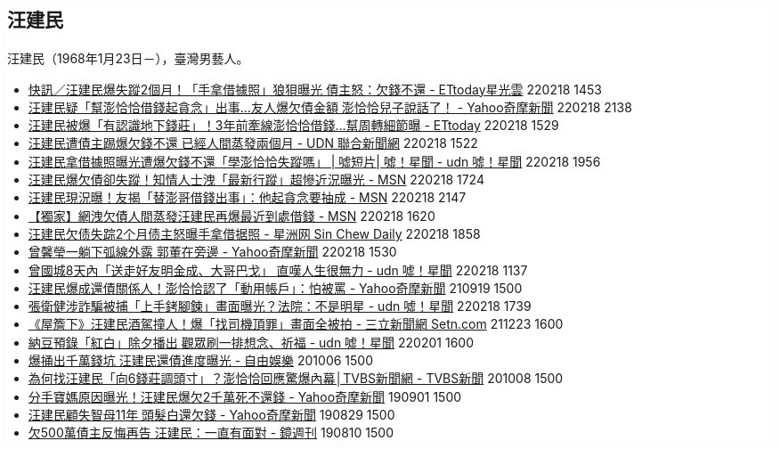 ## 汪建民

汪建民（1968年1月23日－），臺灣男藝人。
- [快訊／汪建民爆失蹤2個月！「手拿借據照」狼狽曝光 債主怒：欠錢不還 - ETtoday星光雲](https://star.ettoday.net/news/2191933 "快訊／汪建民爆失蹤2個月！「手拿借據照」狼狽曝光 債主怒：欠錢不還 - ETtoday星光雲") 220218 1453
- [汪建民疑「幫澎恰恰借錢起貪念」出事…友人爆欠債金額 澎恰恰兒子說話了！ - Yahoo奇摩新聞](https://tw.news.yahoo.com/%E6%B1%AA%E5%BB%BA%E6%B0%91%E7%96%91-%E5%B9%AB%E6%BE%8E%E6%81%B0%E6%81%B0%E5%80%9F%E9%8C%A2%E8%B5%B7%E8%B2%AA%E5%BF%B5-%E5%87%BA%E4%BA%8B-%E5%8F%8B%E4%BA%BA%E7%88%86%E6%AC%A0%E5%82%B5%E9%87%91%E9%A1%8D-%E6%BE%8E%E6%81%B0%E6%81%B0%E5%85%92%E5%AD%90%E8%AA%AA%E8%A9%B1%E4%BA%86-133825615.html "汪建民疑「幫澎恰恰借錢起貪念」出事…友人爆欠債金額 澎恰恰兒子說話了！ - Yahoo奇摩新聞") 220218 2138
- [汪建民被爆「有認識地下錢莊」！3年前牽線澎恰恰借錢…幫周轉細節曝 - ETtoday](https://star.ettoday.net/news/2191983?redirect=1 "汪建民被爆「有認識地下錢莊」！3年前牽線澎恰恰借錢…幫周轉細節曝 - ETtoday") 220218 1529
- [汪建民遭債主踢爆欠錢不還 已經人間蒸發兩個月 - UDN 聯合新聞網](https://stars.udn.com/star/story/10088/6107499?from=udn_ch2_menu_v2_main_index "汪建民遭債主踢爆欠錢不還 已經人間蒸發兩個月 - UDN 聯合新聞網") 220218 1522
- [汪建民拿借據照曝光遭爆欠錢不還「學澎恰恰失蹤嗎」 | 噓短片| 噓！星聞 - udn 噓！星聞](https://stars.udn.com/video/play/1022/1230296 "汪建民拿借據照曝光遭爆欠錢不還「學澎恰恰失蹤嗎」 | 噓短片| 噓！星聞 - udn 噓！星聞") 220218 1956
- [汪建民爆欠債卻失蹤！知情人士洩「最新行蹤」超慘近況曝光 - MSN](https://www.msn.com/zh-tw/entertainment/news/%E6%B1%AA%E5%BB%BA%E6%B0%91%E7%88%86%E6%AC%A0%E5%82%B5%E5%8D%BB%E5%A4%B1%E8%B9%A4-%E7%9F%A5%E6%83%85%E4%BA%BA%E5%A3%AB%E6%B4%A9-%E6%9C%80%E6%96%B0%E8%A1%8C%E8%B9%A4-%E8%B6%85%E6%85%98%E8%BF%91%E6%B3%81%E6%9B%9D%E5%85%89/ar-AAU1gt8?li=BBqj0iS "汪建民爆欠債卻失蹤！知情人士洩「最新行蹤」超慘近況曝光 - MSN") 220218 1724
- [汪建民現況曝！友揭「替澎哥借錢出事」：他起貪念要抽成 - MSN](https://www.msn.com/zh-tw/entertainment/news/%E6%B1%AA%E5%BB%BA%E6%B0%91%E7%8F%BE%E6%B3%81%E6%9B%9D%EF%BC%81%E5%8F%8B%E6%8F%AD%E3%80%8C%E6%9B%BF%E6%BE%8E%E5%93%A5%E5%80%9F%E9%8C%A2%E5%87%BA%E4%BA%8B%E3%80%8D%E4%BB%96%E8%B5%B7%E8%B2%AA%E5%BF%B5%E8%A6%81%E6%8A%BD%E6%88%90/ar-AAU1YKw "汪建民現況曝！友揭「替澎哥借錢出事」：他起貪念要抽成 - MSN") 220218 2147
- [【獨家】網洩欠債人間蒸發汪建民再爆最近到處借錢 - MSN](https://www.msn.com/zh-tw/entertainment/news/%E7%8D%A8%E5%AE%B6-%E7%B6%B2%E6%B4%A9%E6%AC%A0%E5%82%B5%E4%BA%BA%E9%96%93%E8%92%B8%E7%99%BC-%E6%B1%AA%E5%BB%BA%E6%B0%91%E5%86%8D%E7%88%86%E6%9C%80%E8%BF%91%E5%88%B0%E8%99%95%E5%80%9F%E9%8C%A2/ar-AAU1neX?li=BBqj0iS "【獨家】網洩欠債人間蒸發汪建民再爆最近到處借錢 - MSN") 220218 1620
- [汪建民欠债失踪2个月债主怒曝手拿借据照 - 星洲网 Sin Chew Daily](https://www.sinchew.com.my/20220218/%E6%B1%AA%E5%BB%BA%E6%B0%91%E6%AC%A0%E5%80%BA%E5%A4%B1%E8%B8%AA2%E4%B8%AA%E6%9C%88-%E5%80%BA%E4%B8%BB%E6%80%92%E6%9B%9D%E6%89%8B%E6%8B%BF%E5%80%9F%E6%8D%AE%E7%85%A7/ "汪建民欠债失踪2个月债主怒曝手拿借据照 - 星洲网 Sin Chew Daily") 220218 1858
- [曾馨瑩一躺下弧線外露 郭董在旁邊 - Yahoo奇摩新聞](https://tw.news.yahoo.com/%E6%9B%BE%E9%A6%A8%E7%91%A9-%E8%BA%BA%E4%B8%8B%E5%BC%A7%E7%B7%9A%E5%A4%96%E9%9C%B2-%E9%83%AD%E8%91%A3%E5%9C%A8%E6%97%81%E9%82%8A-073000715.html "曾馨瑩一躺下弧線外露 郭董在旁邊 - Yahoo奇摩新聞") 220218 1530
- [曾國城8天內「送走好友明金成、大哥巴戈」 直嘆人生很無力 - udn 噓！星聞](https://stars.udn.com/star/story/10091/6106795 "曾國城8天內「送走好友明金成、大哥巴戈」 直嘆人生很無力 - udn 噓！星聞") 220218 1137
- [汪建民爆成還債關係人！澎恰恰認了「動用帳戶」：怕被罵 - Yahoo奇摩新聞](https://tw.news.yahoo.com/%E6%B1%AA%E5%BB%BA%E6%B0%91%E7%88%86%E6%88%90%E9%82%84%E5%82%B5%E9%97%9C%E4%BF%82%E4%BA%BA-%E6%BE%8E%E6%81%B0%E6%81%B0%E8%AA%8D%E4%BA%86-%E5%8B%95%E7%94%A8%E5%B8%B3%E6%88%B6-%E6%80%95%E8%A2%AB%E7%BD%B5-034339435.html "汪建民爆成還債關係人！澎恰恰認了「動用帳戶」：怕被罵 - Yahoo奇摩新聞") 210919 1500
- [張衛健涉詐騙被捕「上手銬腳鍊」畫面曝光？法院：不是明星 - udn 噓！星聞](https://stars.udn.com/star/story/10089/6107858 "張衛健涉詐騙被捕「上手銬腳鍊」畫面曝光？法院：不是明星 - udn 噓！星聞") 220218 1739
- [《屋簷下》汪建民酒駕撞人！爆「找司機頂罪」畫面全被拍 - 三立新聞網 Setn.com](https://www.setn.com/News.aspx?NewsID=1045233 "《屋簷下》汪建民酒駕撞人！爆「找司機頂罪」畫面全被拍 - 三立新聞網 Setn.com") 211223 1600
- [納豆預錄「紅白」除夕播出 觀眾刷一排想念、祈福 - udn 噓！星聞](https://stars.udn.com/star/story/10091/6073472 "納豆預錄「紅白」除夕播出 觀眾刷一排想念、祈福 - udn 噓！星聞") 220201 1600
- [爆捅出千萬錢坑 汪建民還債進度曝光 - 自由娛樂](https://ent.ltn.com.tw/news/breakingnews/3312556 "爆捅出千萬錢坑 汪建民還債進度曝光 - 自由娛樂") 201006 1500
- [為何找汪建民「向6錢莊調頭寸」？澎恰恰回應驚爆內幕│TVBS新聞網 - TVBS新聞](https://news.tvbs.com.tw/life/1397507 "為何找汪建民「向6錢莊調頭寸」？澎恰恰回應驚爆內幕│TVBS新聞網 - TVBS新聞") 201008 1500
- [分手寶媽原因曝光！汪建民爆欠2千萬死不還錢 - Yahoo奇摩新聞](https://tw.news.yahoo.com/%E5%88%86%E6%89%8B%E5%AF%B6%E5%AA%BD%E5%8E%9F%E5%9B%A0%E6%9B%9D%E5%85%89-%E6%B1%AA%E5%BB%BA%E6%B0%91%E7%88%86%E6%AC%A02%E5%8D%83%E8%90%AC%E6%AD%BB%E4%B8%8D%E9%82%84%E9%8C%A2-070300442.html "分手寶媽原因曝光！汪建民爆欠2千萬死不還錢 - Yahoo奇摩新聞") 190901 1500
- [汪建民顧失智母11年 頭髮白還欠錢 - Yahoo奇摩新聞](https://tw.news.yahoo.com/%E6%B1%AA%E5%BB%BA%E6%B0%91%E9%A1%A7%E5%A4%B1%E6%99%BA%E6%AF%8D11%E5%B9%B4-%E9%A0%AD%E9%AB%AE%E7%99%BD%E9%82%84%E6%AC%A0%E9%8C%A2-150005484.html "汪建民顧失智母11年 頭髮白還欠錢 - Yahoo奇摩新聞") 190829 1500
- [欠500萬債主反悔再告 汪建民：一直有面對 - 鏡週刊](https://www.mirrormedia.mg/story/20190810ent007/ "欠500萬債主反悔再告 汪建民：一直有面對 - 鏡週刊") 190810 1500
